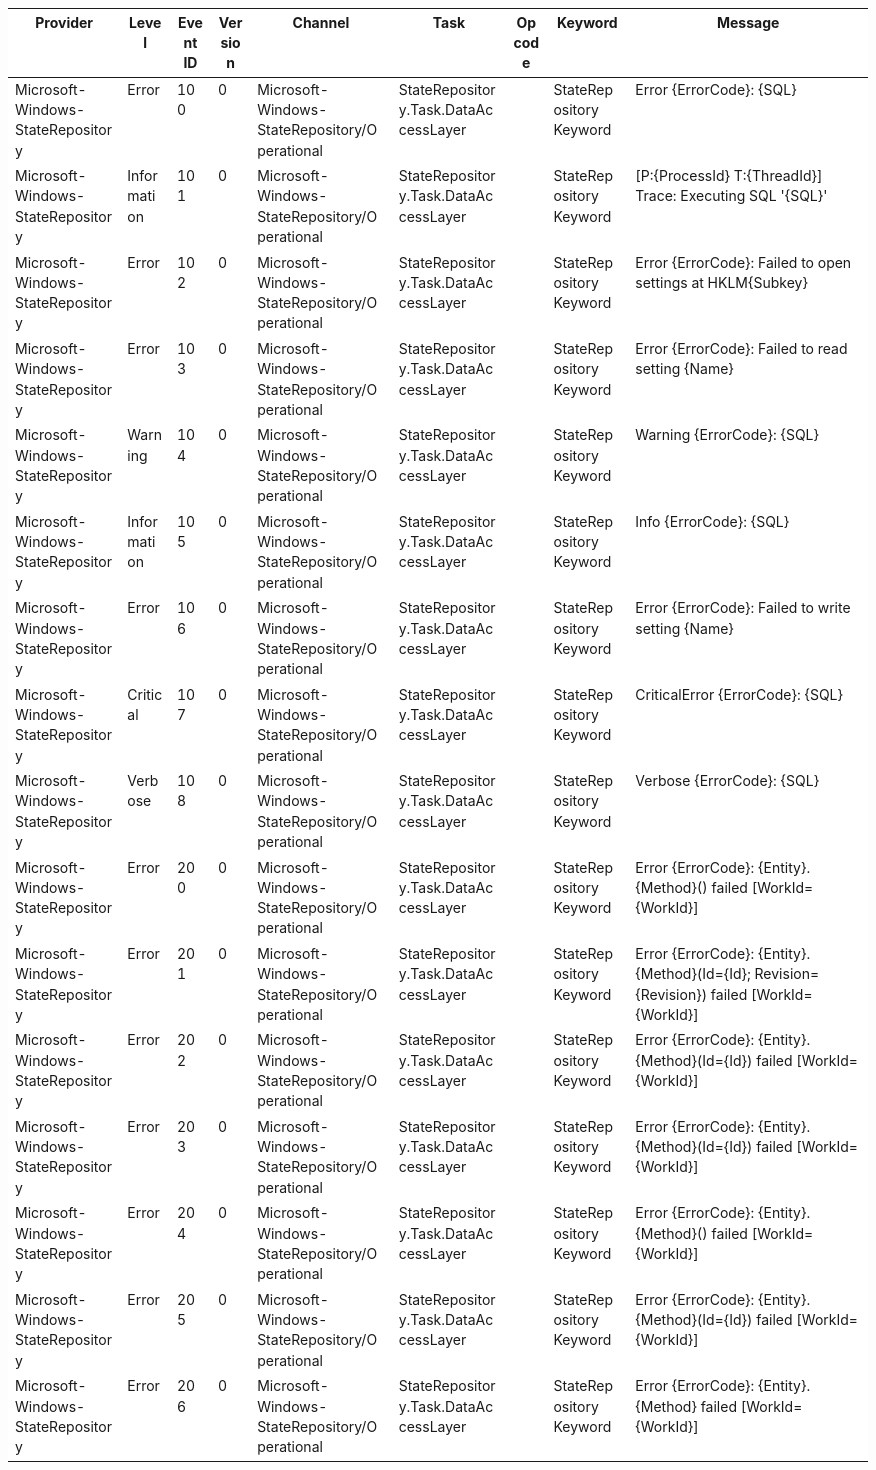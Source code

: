 Provider                           |  Level        |  Event ID  |  Version  |  Channel                                        |  Task                                  |  Opcode  |  Keyword                                              |  Message
-----------------------------------|---------------|------------|-----------|-------------------------------------------------|----------------------------------------|----------|-------------------------------------------------------|--------------------------------------------------------------------------------------------------------------------------------------------------------------------------------------------------------------------------------------------------------------------------------------------------------------------------------------------------
Microsoft-Windows-StateRepository  |  Error        |  100       |  0        |  Microsoft-Windows-StateRepository/Operational  |  StateRepository.Task.DataAccessLayer  |          |  StateRepository Keyword                              |  Error {ErrorCode}: {SQL}
Microsoft-Windows-StateRepository  |  Information  |  101       |  0        |  Microsoft-Windows-StateRepository/Operational  |  StateRepository.Task.DataAccessLayer  |          |  StateRepository Keyword                              |  [P:{ProcessId} T:{ThreadId}] Trace: Executing SQL '{SQL}'
Microsoft-Windows-StateRepository  |  Error        |  102       |  0        |  Microsoft-Windows-StateRepository/Operational  |  StateRepository.Task.DataAccessLayer  |          |  StateRepository Keyword                              |  Error {ErrorCode}: Failed to open settings at HKLM\{Subkey}
Microsoft-Windows-StateRepository  |  Error        |  103       |  0        |  Microsoft-Windows-StateRepository/Operational  |  StateRepository.Task.DataAccessLayer  |          |  StateRepository Keyword                              |  Error {ErrorCode}: Failed to read setting {Name}
Microsoft-Windows-StateRepository  |  Warning      |  104       |  0        |  Microsoft-Windows-StateRepository/Operational  |  StateRepository.Task.DataAccessLayer  |          |  StateRepository Keyword                              |  Warning {ErrorCode}: {SQL}
Microsoft-Windows-StateRepository  |  Information  |  105       |  0        |  Microsoft-Windows-StateRepository/Operational  |  StateRepository.Task.DataAccessLayer  |          |  StateRepository Keyword                              |  Info {ErrorCode}: {SQL}
Microsoft-Windows-StateRepository  |  Error        |  106       |  0        |  Microsoft-Windows-StateRepository/Operational  |  StateRepository.Task.DataAccessLayer  |          |  StateRepository Keyword                              |  Error {ErrorCode}: Failed to write setting {Name}
Microsoft-Windows-StateRepository  |  Critical     |  107       |  0        |  Microsoft-Windows-StateRepository/Operational  |  StateRepository.Task.DataAccessLayer  |          |  StateRepository Keyword                              |  CriticalError {ErrorCode}: {SQL}
Microsoft-Windows-StateRepository  |  Verbose      |  108       |  0        |  Microsoft-Windows-StateRepository/Operational  |  StateRepository.Task.DataAccessLayer  |          |  StateRepository Keyword                              |  Verbose {ErrorCode}: {SQL}
Microsoft-Windows-StateRepository  |  Error        |  200       |  0        |  Microsoft-Windows-StateRepository/Operational  |  StateRepository.Task.DataAccessLayer  |          |  StateRepository Keyword                              |  Error {ErrorCode}: {Entity}.{Method}() failed [WorkId={WorkId}]
Microsoft-Windows-StateRepository  |  Error        |  201       |  0        |  Microsoft-Windows-StateRepository/Operational  |  StateRepository.Task.DataAccessLayer  |          |  StateRepository Keyword                              |  Error {ErrorCode}: {Entity}.{Method}(Id={Id}; Revision={Revision}) failed [WorkId={WorkId}]
Microsoft-Windows-StateRepository  |  Error        |  202       |  0        |  Microsoft-Windows-StateRepository/Operational  |  StateRepository.Task.DataAccessLayer  |          |  StateRepository Keyword                              |  Error {ErrorCode}: {Entity}.{Method}(Id={Id}) failed [WorkId={WorkId}]
Microsoft-Windows-StateRepository  |  Error        |  203       |  0        |  Microsoft-Windows-StateRepository/Operational  |  StateRepository.Task.DataAccessLayer  |          |  StateRepository Keyword                              |  Error {ErrorCode}: {Entity}.{Method}(Id={Id}) failed [WorkId={WorkId}]
Microsoft-Windows-StateRepository  |  Error        |  204       |  0        |  Microsoft-Windows-StateRepository/Operational  |  StateRepository.Task.DataAccessLayer  |          |  StateRepository Keyword                              |  Error {ErrorCode}: {Entity}.{Method}() failed [WorkId={WorkId}]
Microsoft-Windows-StateRepository  |  Error        |  205       |  0        |  Microsoft-Windows-StateRepository/Operational  |  StateRepository.Task.DataAccessLayer  |          |  StateRepository Keyword                              |  Error {ErrorCode}: {Entity}.{Method}(Id={Id}) failed [WorkId={WorkId}]
Microsoft-Windows-StateRepository  |  Error        |  206       |  0        |  Microsoft-Windows-StateRepository/Operational  |  StateRepository.Task.DataAccessLayer  |          |  StateRepository Keyword                              |  Error {ErrorCode}: {Entity}.{Method} failed [WorkId={WorkId}]